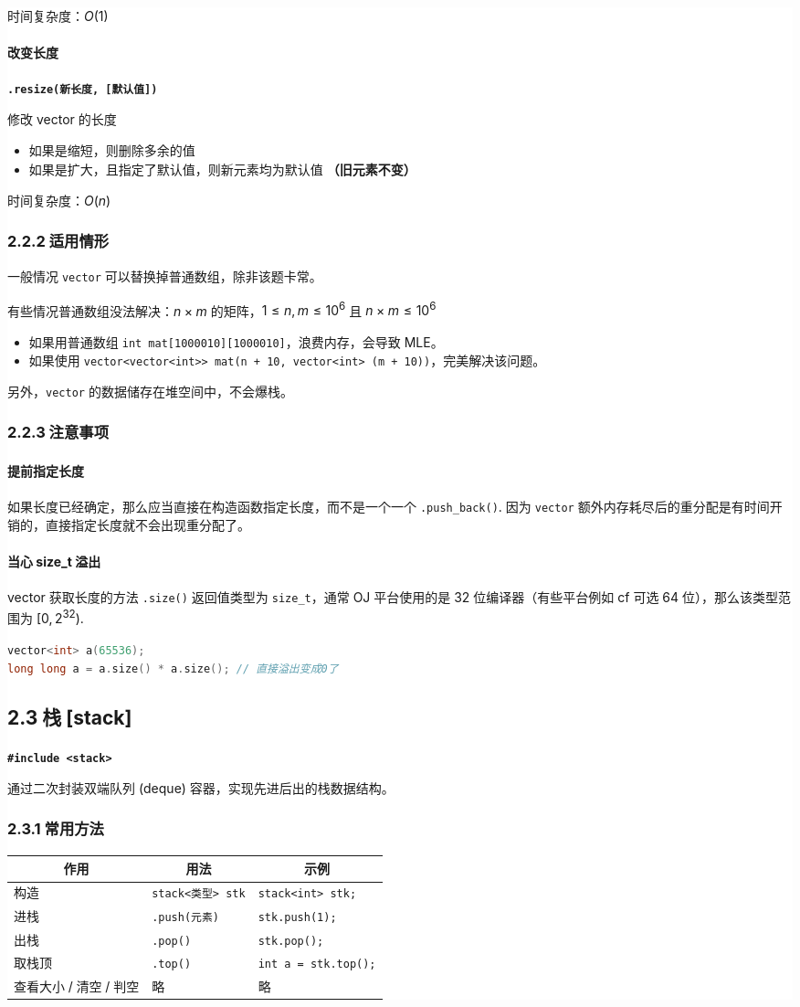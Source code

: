 时间复杂度：$O(1)$

#### 改变长度

 **​`.resize(新长度, [默认值])`​**

修改 vector 的长度

- 如果是缩短，则删除多余的值
- 如果是扩大，且指定了默认值，则新元素均为默认值 **（旧元素不变）**

时间复杂度：$O(n)$

### 2.2.2 适用情形

一般情况 `vector` 可以替换掉普通数组，除非该题卡常。

有些情况普通数组没法解决：$n\times m$ 的矩阵，$1\leq n,m\leq 10^6$ 且 $n\times m \leq 10^6$

- 如果用普通数组 `int mat[1000010][1000010]`，浪费内存，会导致 MLE。
- 如果使用 `vector<vector<int>> mat(n + 10, vector<int> (m + 10))`，完美解决该问题。

另外，`vector` 的数据储存在堆空间中，不会爆栈。

### 2.2.3 注意事项

#### 提前指定长度

如果长度已经确定，那么应当直接在构造函数指定长度，而不是一个一个 `.push_back()`. 因为 `vector` 额外内存耗尽后的重分配是有时间开销的，直接指定长度就不会出现重分配了。

#### 当心 size_t 溢出

vector 获取长度的方法 `.size()` 返回值类型为 `size_t`，通常 OJ 平台使用的是 32 位编译器（有些平台例如 cf 可选 64 位），那么该类型范围为 $[0,2^{32})$.

```cpp
vector<int> a(65536);
long long a = a.size() * a.size(); // 直接溢出变成0了
```

## 2.3 栈 [stack]

 **​`#include <stack>`​**

通过二次封装双端队列 (deque) 容器，实现先进后出的栈数据结构。

### 2.3.1 常用方法

|作用|用法|示例|
| ----------------------| ----| ----|
|构造|`stack<类型> stk`|`stack<int> stk;`|
|进栈|`.push(元素)`|`stk.push(1);`|
|出栈|`.pop()`|`stk.pop();`|
|取栈顶|`.top()`|`int a = stk.top();`|
|查看大小 / 清空 / 判空|略|略|
